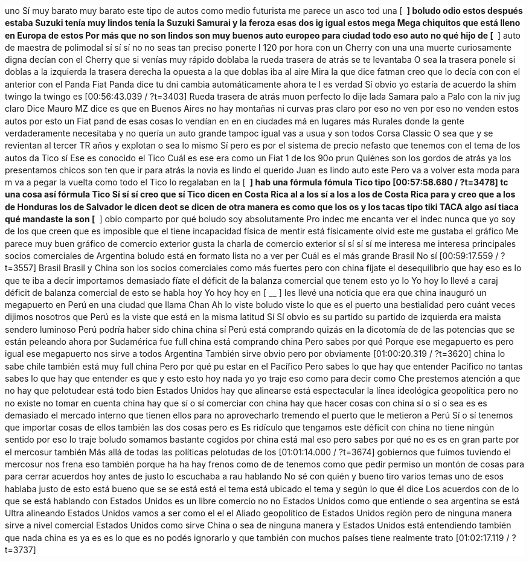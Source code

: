 uno Sí muy barato muy barato este tipo de autos como medio futurista me parece un asco tod una [&nbsp;__&nbsp;] boludo odio estos después estaba Suzuki tenía muy lindos tenía la Suzuki Samurai y la feroza esas dos ig igual estos mega Mega chiquitos que está lleno en Europa de estos Por más que no son lindos son muy buenos auto europeo para ciudad todo eso auto no qué hijo de [&nbsp;__&nbsp;] auto de maestra de polimodal sí sí sí no no seas tan preciso ponerte l 120 por hora con un Cherry con una una muerte curiosamente digna decían con el Cherry que si venías muy rápido doblaba la rueda trasera de atrás se te levantaba O sea la trasera ponele si doblas a la izquierda la trasera derecha la opuesta a la que doblas iba al aire Mira la que dice fatman creo que lo decía con con el anterior con el Panda Fiat Panda dice tu dni cambia automáticamente ahora te l es verdad Sí obvio yo estaría de acuerdo la shim twingo la twingo es 
[00:56:43.039 / ?t=3403]
Rueda trasera de atrás muon perfecto lo dije lada Samara palo a Palo con la niv jug claro Dice Mauro MZ dice es que en Buenos Aires no hay montañas ni curvas pras claro por eso no ven por eso no venden estos autos por esto un Fiat pand de esas cosas lo vendían en en en ciudades má en lugares más Rurales donde la gente verdaderamente necesitaba y no quería un auto grande tampoc igual vas a usua y son todos Corsa Classic O sea que y se revientan al tercer TR años y explotan o sea lo mismo Sí pero es por el sistema de precio nefasto que tenemos con el tema de los autos da Tico sí Ese es conocido el Tico Cuál es ese era como un Fiat 1 de los 90o prun Quiénes son los gordos de atrás ya los presentamos chicos son ten que ir para atrás la novia es lindo el querido Juan es lindo auto este Pero va a volver esta moda para m va a pegar la vuelta como todo el Tico lo regalaban en la [&nbsp;__&nbsp;] hab una fórmula fómula Tico tipo 
[00:57:58.680 / ?t=3478]
tc una cosa así fórmula Tico Sí sí sí creo que sí Tico dicen en Costa Rica al a los sí a los a los de Costa Rica para y creo que a los de Honduras los de Salvador le dicen deot se dicen de otra manera es como que los os y los tacas tipo tiki TACA algo así tiaca qué mandaste la son [&nbsp;__&nbsp;] obio comparto por qué boludo soy absolutamente Pro indec me encanta ver el indec nunca que yo soy de los que creen que es imposible que el tiene incapacidad física de mentir está físicamente olvid este me gustaba el gráfico Me parece muy buen gráfico de comercio exterior gusta la charla de comercio exterior sí sí sí sí me interesa me interesa principales socios comerciales de Argentina boludo está en formato lista no a ver per Cuál es el más grande Brasil No sí 
[00:59:17.559 / ?t=3557]
Brasil Brasil y China son los socios comerciales como más fuertes pero con china fíjate el desequilibrio que hay eso es lo que te iba a decir importamos demasiado fíate el déficit de la balanza comercial que tenem esto yo lo Yo hoy lo llevé a caraj déficit de balanza comercial de esto se habla hoy Yo hoy hoy en [&nbsp;__&nbsp;] les llevé una noticia que era que china inauguró un megapuerto en Perú en una ciudad que llama Chan Ah lo viste boludo viste lo que es el puerto una bestialidad pero cuánt veces dijimos nosotros que Perú es la viste que está en la misma latitud Sí Sí obvio es su partido su partido de izquierda era maista sendero luminoso Perú podría haber sido china china sí Perú está comprando quizás en la dicotomía de de las potencias que se están peleando ahora por Sudamérica fue full china está comprando china Pero sabes por qué Porque ese megapuerto es pero igual ese megapuerto nos sirve a todos Argentina También sirve obvio pero por obviamente 
[01:00:20.319 / ?t=3620]
china lo sabe chile también está muy full china Pero por qué pu estar en el Pacífico Pero sabes lo que hay que entender Pacífico no tantas sabes lo que hay que entender es que y esto esto hoy nada yo yo traje eso como para decir como Che prestemos atención a que no hay que pelotudear está todo bien Estados Unidos hay que alinearse está espectacular la línea ideológica geopolítica pero no no existe no tomar en cuenta china hay que sí o sí comerciar con china hay que hacer cosas con china sí o sí o sea es es demasiado el mercado interno que tienen ellos para no aprovecharlo tremendo el puerto que le metieron a Perú Sí o sí tenemos que importar cosas de ellos también las dos cosas pero es Es ridículo que tengamos este déficit con china no tiene ningún sentido por eso lo traje boludo somamos bastante cogidos por china está mal eso pero sabes por qué no es es en gran parte por el mercosur también Más allá de todas las políticas pelotudas de los 
[01:01:14.000 / ?t=3674]
gobiernos que fuimos tuviendo el mercosur nos frena eso también porque ha ha hay frenos como de de tenemos como que pedir permiso un montón de cosas para para cerrar acuerdos hoy antes de justo lo escuchaba a rau hablando No sé con quién y bueno tiro varios temas uno de esos hablaba justo de esto está bueno que se se está está el tema está ubicado el tema y según lo que él dice Los acuerdos con de lo que se está hablando con Estados Unidos es un libre comercio no no Estados Unidos como que entiende o sea argentina se está Ultra alineando Estados Unidos vamos a ser como el el el Aliado geopolítico de Estados Unidos región pero de ninguna manera sirve a nivel comercial Estados Unidos como sirve China o sea de ninguna manera y Estados Unidos está entendiendo también que nada china es ya es es lo que es no podés ignorarlo y que también con muchos países tiene realmente trato 
[01:02:17.119 / ?t=3737]